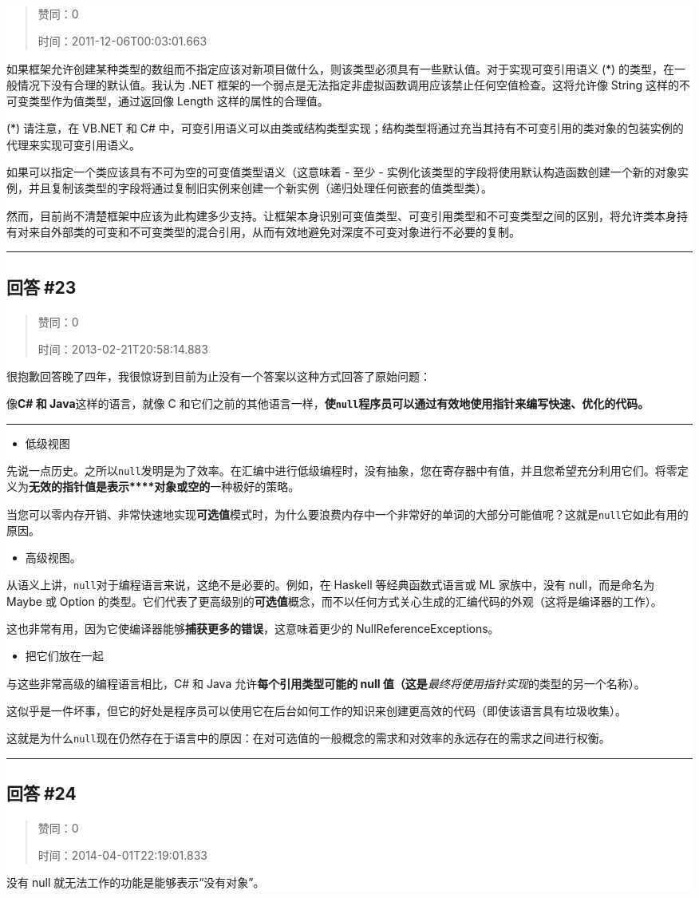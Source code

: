 > 赞同：0
> 
> 时间：2011-12-06T00:03:01.663

如果框架允许创建某种类型的数组而不指定应该对新项目做什么，则该类型必须具有一些默认值。对于实现可变引用语义 (*) 的类型，在一般情况下没有合理的默认值。我认为 .NET 框架的一个弱点是无法指定非虚拟函数调用应该禁止任何空值检查。这将允许像 String 这样的不可变类型作为值类型，通过返回像 Length 这样的属性的合理值。

(*) 请注意，在 VB.NET 和 C# 中，可变引用语义可以由类或结构类型实现；结构类型将通过充当其持有不可变引用的类对象的包装实例的代理来实现可变引用语义。

如果可以指定一个类应该具有不可为空的可变值类型语义（这意味着 - 至少 - 实例化该类型的字段将使用默认构造函数创建一个新的对象实例，并且复制该类型的字段将通过复制旧实例来创建一个新实例（递归处理任何嵌套的值类型类）。

然而，目前尚不清楚框架中应该为此构建多少支持。让框架本身识别可变值类型、可变引用类型和不可变类型之间的区别，将允许类本身持有对来自外部类的可变和不可变类型的混合引用，从而有效地避免对深度不可变对象进行不必要的复制。

* * *

## 回答 #23

> 赞同：0
> 
> 时间：2013-02-21T20:58:14.883

很抱歉回答晚了四年，我很惊讶到目前为止没有一个答案以这种方式回答了原始问题：

像**C# 和 Java**这样的语言，就像 C 和它们之前的其他语言一样，**使`null`**程序员可以通过有效地使用指针来**编写快速、优化的代码。**

* * *

*   低级视图

先说一点历史。之所以`null`发明是为了效率。在汇编中进行低级编程时，没有抽象，您在寄存器中有值，并且您希望充分利用它们。将零定义为**无效的指针值是表示****对象或空的**一种极好的策略。

当您可以零内存开销、非常快速地实现**可选值**模式时，为什么要浪费内存中一个非常好的单词的大部分可能值呢？这就是`null`它如此有用的原因。

*   高级视图。

从语义上讲，`null`对于编程语言来说，这绝不是必要的。例如，在 Haskell 等经典函数式语言或 ML 家族中，没有 null，而是命名为 Maybe 或 Option 的类型。它们代表了更高级别的**可选值**概念，而不以任何方式关心生成的汇编代码的外观（这将是编译器的工作）。

这也非常有用，因为它使编译器能够**捕获更多的错误**，这意味着更少的 NullReferenceExceptions。

*   把它们放在一起

与这些非常高级的编程语言相比，C# 和 Java 允许**每个引用类型可能的 null 值（这是***最终将使用指针实现*的类型的另一个名称）。

这似乎是一件坏事，但它的好处是程序员可以使用它在后台如何工作的知识来创建更高效​​的代码（即使该语言具有垃圾收集）。

这就是为什么`null`现在仍然存在于语言中的原因：在对可选值的一般概念的需求和对效率的永远存在的需求之间进行权衡。

* * *

## 回答 #24

> 赞同：0
> 
> 时间：2014-04-01T22:19:01.833

没有 null 就无法工作的功能是能够表示“没有对象”。
